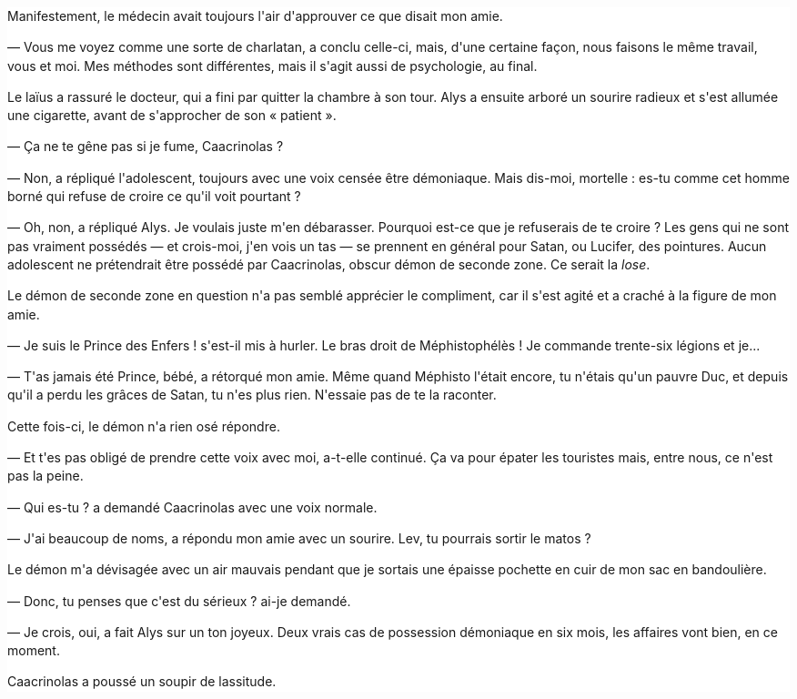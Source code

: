 Manifestement, le médecin avait toujours l'air d'approuver ce que
disait mon amie.

— Vous me voyez comme une sorte de charlatan, a conclu celle-ci,
  mais, d'une certaine façon, nous faisons le même travail, vous et
  moi. Mes méthodes sont différentes, mais il s'agit aussi de
  psychologie, au final.

Le laïus a rassuré le docteur, qui a fini par quitter la chambre à son
tour. Alys a ensuite arboré un sourire radieux et s'est allumée une
cigarette, avant de s'approcher de son « patient ».

— Ça ne te gêne pas si je fume, Caacrinolas ?

— Non, a répliqué l'adolescent, toujours avec une voix censée être
démoniaque. Mais dis-moi, mortelle : es-tu comme cet homme borné
qui refuse de croire ce qu'il voit pourtant ?

— Oh, non, a répliqué Alys. Je voulais juste m'en
débarasser. Pourquoi est-ce que je refuserais de te croire ? Les gens
qui ne sont pas vraiment possédés — et crois-moi, 
j'en vois un tas — se prennent en général pour Satan, ou Lucifer,
des pointures. Aucun adolescent ne prétendrait être possédé par Caacrinolas,
obscur démon de seconde zone. Ce serait la *lose*.

Le démon de seconde zone en question n'a pas semblé apprécier le
compliment, car il s'est agité et a craché à la figure de
mon amie. 

— Je suis le Prince des Enfers ! s'est-il mis à hurler. Le bras
  droit de Méphistophélès ! Je
  commande trente-six légions et je...

— T'as jamais été Prince, bébé, a rétorqué mon amie. Même quand
Méphisto l'était encore, tu n'étais qu'un pauvre Duc, et depuis qu'il a perdu
les grâces de Satan, tu n'es plus rien. N'essaie pas de te la raconter.

Cette fois-ci, le démon n'a rien osé répondre. 

— Et t'es pas obligé de prendre cette voix avec moi, a-t-elle
  continué. Ça va pour épater les touristes mais, entre nous, ce n'est
  pas la peine.

— Qui es-tu ? a demandé Caacrinolas avec une voix normale. 

— J'ai beaucoup de noms, a répondu mon amie avec un 
sourire. Lev, tu pourrais sortir le matos ?

Le démon m'a dévisagée avec un air mauvais pendant que je sortais une
épaisse pochette en cuir de mon sac en bandoulière. 

— Donc, tu penses que c'est du sérieux ? ai-je demandé.

— Je crois, oui, a fait Alys sur un ton joyeux. Deux vrais cas de
possession démoniaque en six mois, les affaires vont bien, en ce
moment.

Caacrinolas a poussé un soupir de lassitude.
